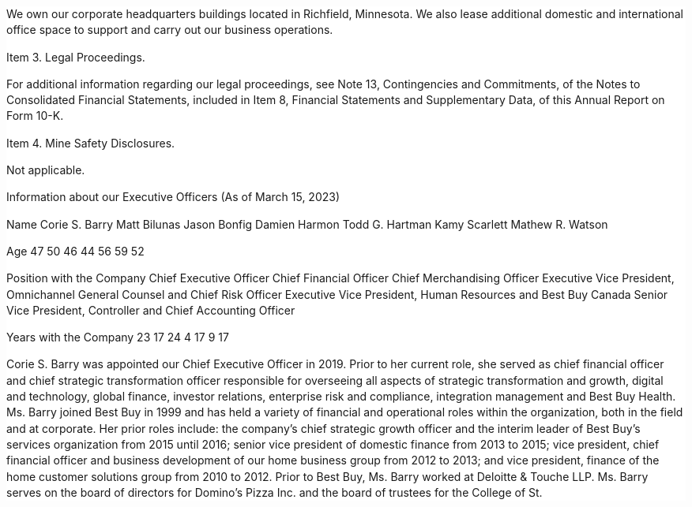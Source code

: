 We own our corporate headquarters buildings located in Richfield, Minnesota. We also lease additional domestic and international office space to support and
carry out our business operations.

Item 3. Legal Proceedings.

For additional information regarding our legal proceedings, see Note 13, Contingencies and Commitments, of the Notes to Consolidated Financial Statements,
included in Item 8, Financial Statements and Supplementary Data, of this Annual Report on Form 10-K.

Item 4. Mine Safety Disclosures.

Not applicable.

Information about our Executive Officers
(As of March 15, 2023)

Name
Corie S. Barry
Matt Bilunas
Jason Bonfig
Damien Harmon
Todd G. Hartman
Kamy Scarlett
Mathew R. Watson

Age
47
50
46
44
56
59
52

  Position with the Company
  Chief Executive Officer
  Chief Financial Officer
  Chief Merchandising Officer
  Executive Vice President, Omnichannel
  General Counsel and Chief Risk Officer
  Executive Vice President, Human Resources and Best Buy Canada
  Senior Vice President, Controller and Chief Accounting Officer

Years with the Company
23
17
24
4
17
9
17

Corie S. Barry was appointed our Chief Executive Officer in 2019. Prior to her current role, she served as chief financial officer and chief strategic transformation
officer responsible for overseeing all aspects of strategic transformation and growth, digital and technology, global finance, investor relations, enterprise risk and
compliance, integration management and Best Buy Health. Ms. Barry joined Best Buy in 1999 and has held a variety of financial and operational roles within the
organization, both in the field and at corporate. Her prior roles include: the company’s chief strategic growth officer and the interim leader of Best Buy’s services
organization from 2015 until 2016; senior vice president of domestic finance from 2013 to 2015; vice president, chief financial officer and business development
of our home business group from 2012 to 2013; and vice president, finance of the home customer solutions group from 2010 to 2012. Prior to Best Buy, Ms.
Barry worked at Deloitte & Touche LLP. Ms. Barry serves on the board of directors for Domino’s Pizza Inc. and the board of trustees for the College of St.